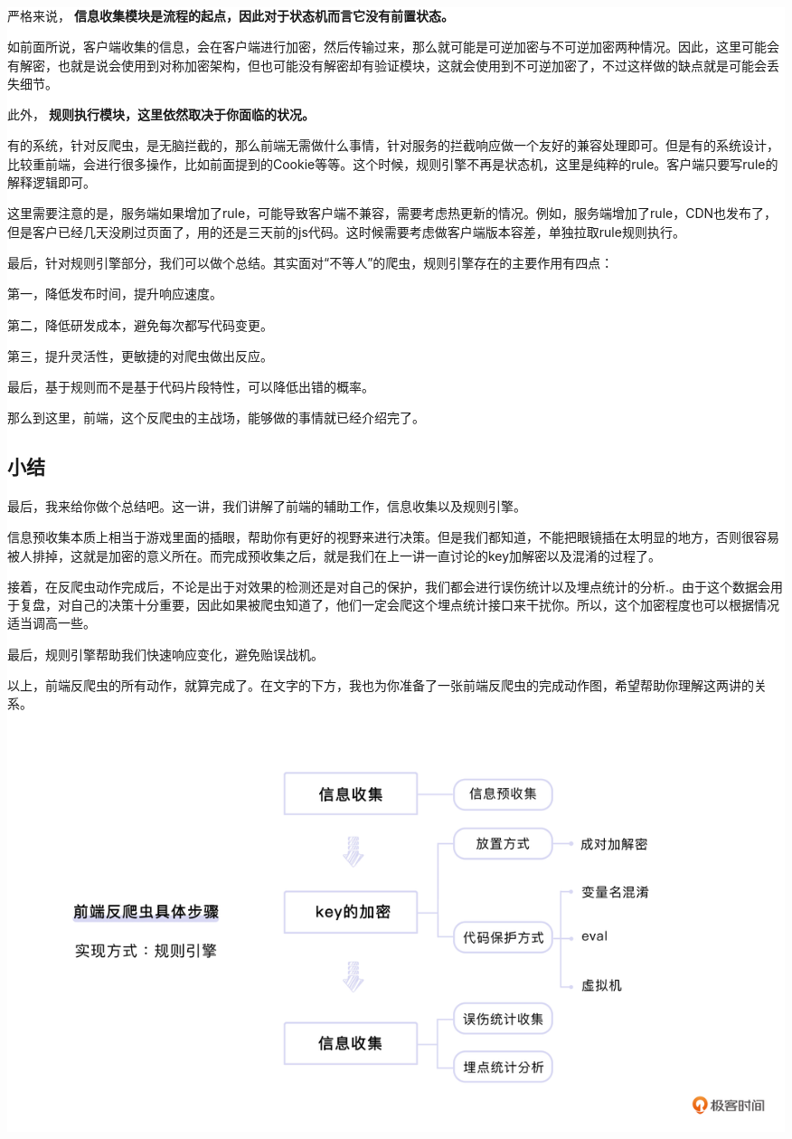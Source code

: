 严格来说， **信息收集模块是流程的起点，因此对于状态机而言它没有前置状态。**

如前面所说，客户端收集的信息，会在客户端进行加密，然后传输过来，那么就可能是可逆加密与不可逆加密两种情况。因此，这里可能会有解密，也就是说会使用到对称加密架构，但也可能没有解密却有验证模块，这就会使用到不可逆加密了，不过这样做的缺点就是可能会丢失细节。

此外， **规则执行模块，这里依然取决于你面临的状况。**

有的系统，针对反爬虫，是无脑拦截的，那么前端无需做什么事情，针对服务的拦截响应做一个友好的兼容处理即可。但是有的系统设计，比较重前端，会进行很多操作，比如前面提到的Cookie等等。这个时候，规则引擎不再是状态机，这里是纯粹的rule。客户端只要写rule的解释逻辑即可。

这里需要注意的是，服务端如果增加了rule，可能导致客户端不兼容，需要考虑热更新的情况。例如，服务端增加了rule，CDN也发布了，但是客户已经几天没刷过页面了，用的还是三天前的js代码。这时候需要考虑做客户端版本容差，单独拉取rule规则执行。

最后，针对规则引擎部分，我们可以做个总结。其实面对“不等人”的爬虫，规则引擎存在的主要作用有四点：

第一，降低发布时间，提升响应速度。

第二，降低研发成本，避免每次都写代码变更。

第三，提升灵活性，更敏捷的对爬虫做出反应。

最后，基于规则而不是基于代码片段特性，可以降低出错的概率。

那么到这里，前端，这个反爬虫的主战场，能够做的事情就已经介绍完了。

## 小结

最后，我来给你做个总结吧。这一讲，我们讲解了前端的辅助工作，信息收集以及规则引擎。

信息预收集本质上相当于游戏里面的插眼，帮助你有更好的视野来进行决策。但是我们都知道，不能把眼镜插在太明显的地方，否则很容易被人排掉，这就是加密的意义所在。而完成预收集之后，就是我们在上一讲一直讨论的key加解密以及混淆的过程了。

接着，在反爬虫动作完成后，不论是出于对效果的检测还是对自己的保护，我们都会进行误伤统计以及埋点统计的分析.。由于这个数据会用于复盘，对自己的决策十分重要，因此如果被爬虫知道了，他们一定会爬这个埋点统计接口来干扰你。所以，这个加密程度也可以根据情况适当调高一些。

最后，规则引擎帮助我们快速响应变化，避免贻误战机。

以上，前端反爬虫的所有动作，就算完成了。在文字的下方，我也为你准备了一张前端反爬虫的完成动作图，希望帮助你理解这两讲的关系。

![](images/488513/9615fc9103acc1f387689yyfa4736c67.jpg)
